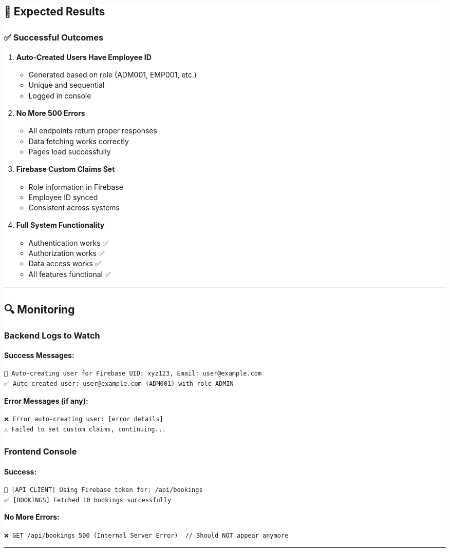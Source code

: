 ## 🎯 Expected Results

### ✅ Successful Outcomes

1. **Auto-Created Users Have Employee ID**
   - Generated based on role (ADM001, EMP001, etc.)
   - Unique and sequential
   - Logged in console

2. **No More 500 Errors**
   - All endpoints return proper responses
   - Data fetching works correctly
   - Pages load successfully

3. **Firebase Custom Claims Set**
   - Role information in Firebase
   - Employee ID synced
   - Consistent across systems

4. **Full System Functionality**
   - Authentication works ✅
   - Authorization works ✅
   - Data access works ✅
   - All features functional ✅

---

## 🔍 Monitoring

### Backend Logs to Watch

**Success Messages:**
```
🔧 Auto-creating user for Firebase UID: xyz123, Email: user@example.com
✅ Auto-created user: user@example.com (ADM001) with role ADMIN
```

**Error Messages (if any):**
```
❌ Error auto-creating user: [error details]
⚠️ Failed to set custom claims, continuing...
```

### Frontend Console

**Success:**
```
🔑 [API CLIENT] Using Firebase token for: /api/bookings
✅ [BOOKINGS] Fetched 10 bookings successfully
```

**No More Errors:**
```
❌ GET /api/bookings 500 (Internal Server Error)  // Should NOT appear anymore
```

---